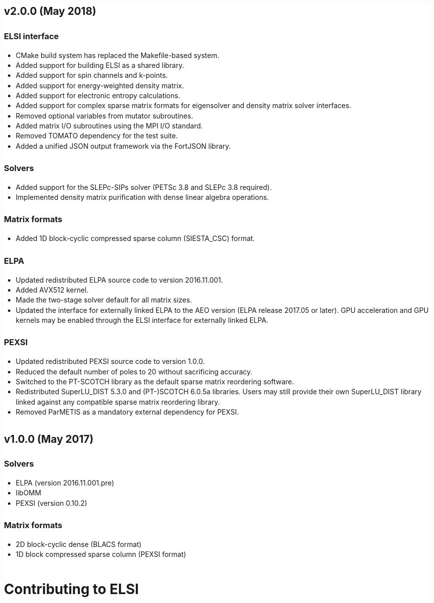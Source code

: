 ## v2.0.0 (May 2018)

### ELSI interface
* CMake build system has replaced the Makefile-based system.
* Added support for building ELSI as a shared library.
* Added support for spin channels and k-points.
* Added support for energy-weighted density matrix.
* Added support for electronic entropy calculations.
* Added support for complex sparse matrix formats for eigensolver and density
  matrix solver interfaces.
* Removed optional variables from mutator subroutines.
* Added matrix I/O subroutines using the MPI I/O standard.
* Removed TOMATO dependency for the test suite.
* Added a unified JSON output framework via the FortJSON library.

### Solvers
* Added support for the SLEPc-SIPs solver (PETSc 3.8 and SLEPc 3.8 required).
* Implemented density matrix purification with dense linear algebra operations.

### Matrix formats
* Added 1D block-cyclic compressed sparse column (SIESTA\_CSC) format.

### ELPA
* Updated redistributed ELPA source code to version 2016.11.001.
* Added AVX512 kernel.
* Made the two-stage solver default for all matrix sizes.
* Updated the interface for externally linked ELPA to the AEO version (ELPA
  release 2017.05 or later). GPU acceleration and GPU kernels may be enabled
  through the ELSI interface for externally linked ELPA.

### PEXSI
* Updated redistributed PEXSI source code to version 1.0.0.
* Reduced the default number of poles to 20 without sacrificing accuracy.
* Switched to the PT-SCOTCH library as the default sparse matrix reordering
  software.
* Redistributed SuperLU\_DIST 5.3.0 and (PT-)SCOTCH 6.0.5a libraries. Users may
  still provide their own SuperLU\_DIST library linked against any compatible
  sparse matrix reordering library.
* Removed ParMETIS as a mandatory external dependency for PEXSI.

## v1.0.0 (May 2017)

### Solvers
* ELPA (version 2016.11.001.pre)
* libOMM
* PEXSI (version 0.10.2)

### Matrix formats
* 2D block-cyclic dense (BLACS format)
* 1D block compressed sparse column (PEXSI format)
# Contributing to ELSI
